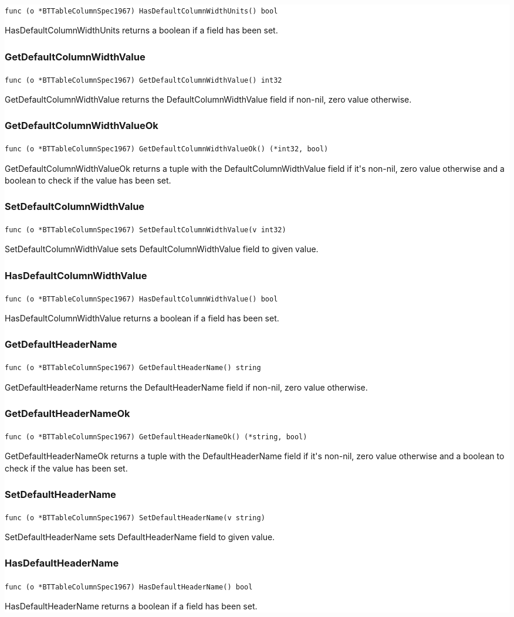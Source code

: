 `func (o *BTTableColumnSpec1967) HasDefaultColumnWidthUnits() bool`

HasDefaultColumnWidthUnits returns a boolean if a field has been set.

### GetDefaultColumnWidthValue

`func (o *BTTableColumnSpec1967) GetDefaultColumnWidthValue() int32`

GetDefaultColumnWidthValue returns the DefaultColumnWidthValue field if non-nil, zero value otherwise.

### GetDefaultColumnWidthValueOk

`func (o *BTTableColumnSpec1967) GetDefaultColumnWidthValueOk() (*int32, bool)`

GetDefaultColumnWidthValueOk returns a tuple with the DefaultColumnWidthValue field if it's non-nil, zero value otherwise
and a boolean to check if the value has been set.

### SetDefaultColumnWidthValue

`func (o *BTTableColumnSpec1967) SetDefaultColumnWidthValue(v int32)`

SetDefaultColumnWidthValue sets DefaultColumnWidthValue field to given value.

### HasDefaultColumnWidthValue

`func (o *BTTableColumnSpec1967) HasDefaultColumnWidthValue() bool`

HasDefaultColumnWidthValue returns a boolean if a field has been set.

### GetDefaultHeaderName

`func (o *BTTableColumnSpec1967) GetDefaultHeaderName() string`

GetDefaultHeaderName returns the DefaultHeaderName field if non-nil, zero value otherwise.

### GetDefaultHeaderNameOk

`func (o *BTTableColumnSpec1967) GetDefaultHeaderNameOk() (*string, bool)`

GetDefaultHeaderNameOk returns a tuple with the DefaultHeaderName field if it's non-nil, zero value otherwise
and a boolean to check if the value has been set.

### SetDefaultHeaderName

`func (o *BTTableColumnSpec1967) SetDefaultHeaderName(v string)`

SetDefaultHeaderName sets DefaultHeaderName field to given value.

### HasDefaultHeaderName

`func (o *BTTableColumnSpec1967) HasDefaultHeaderName() bool`

HasDefaultHeaderName returns a boolean if a field has been set.
